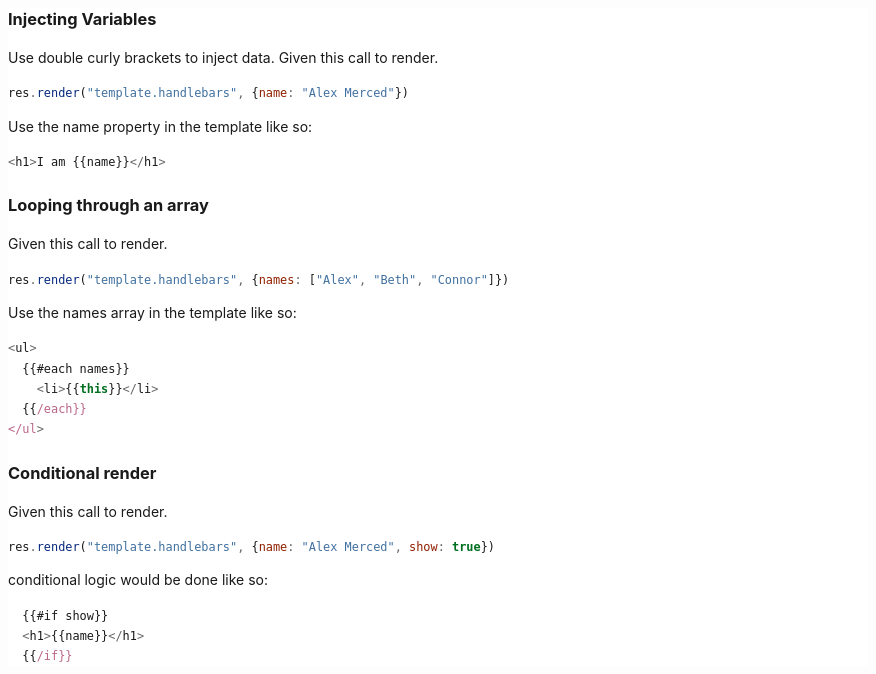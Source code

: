 ### Injecting Variables

Use double curly brackets to inject data. Given this call to render.

```js
res.render("template.handlebars", {name: "Alex Merced"})
```

Use the name property in the template like so:

```js
<h1>I am {{name}}</h1>
```

### Looping through an array

Given this call to render.

```js
res.render("template.handlebars", {names: ["Alex", "Beth", "Connor"]})
```

Use the names array in the template like so:

```js
<ul>
  {{#each names}}
    <li>{{this}}</li>
  {{/each}}
</ul>
```
### Conditional render


Given this call to render.

```js
res.render("template.handlebars", {name: "Alex Merced", show: true})
```
conditional logic would be done like so:

```js
  {{#if show}}
  <h1>{{name}}</h1>
  {{/if}}
```